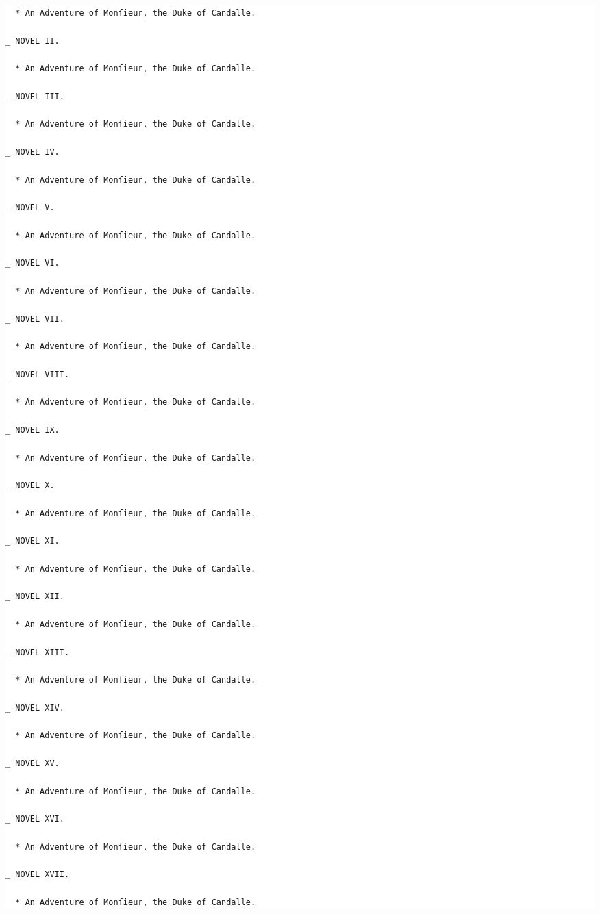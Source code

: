      * An Adventure of Monſieur, the Duke of Candalle.

    _ NOVEL II.

      * An Adventure of Monſieur, the Duke of Candalle.

    _ NOVEL III.

      * An Adventure of Monſieur, the Duke of Candalle.

    _ NOVEL IV.

      * An Adventure of Monſieur, the Duke of Candalle.

    _ NOVEL V.

      * An Adventure of Monſieur, the Duke of Candalle.

    _ NOVEL VI.

      * An Adventure of Monſieur, the Duke of Candalle.

    _ NOVEL VII.

      * An Adventure of Monſieur, the Duke of Candalle.

    _ NOVEL VIII.

      * An Adventure of Monſieur, the Duke of Candalle.

    _ NOVEL IX.

      * An Adventure of Monſieur, the Duke of Candalle.

    _ NOVEL X.

      * An Adventure of Monſieur, the Duke of Candalle.

    _ NOVEL XI.

      * An Adventure of Monſieur, the Duke of Candalle.

    _ NOVEL XII.

      * An Adventure of Monſieur, the Duke of Candalle.

    _ NOVEL XIII.

      * An Adventure of Monſieur, the Duke of Candalle.

    _ NOVEL XIV.

      * An Adventure of Monſieur, the Duke of Candalle.

    _ NOVEL XV.

      * An Adventure of Monſieur, the Duke of Candalle.

    _ NOVEL XVI.

      * An Adventure of Monſieur, the Duke of Candalle.

    _ NOVEL XVII.

      * An Adventure of Monſieur, the Duke of Candalle.
